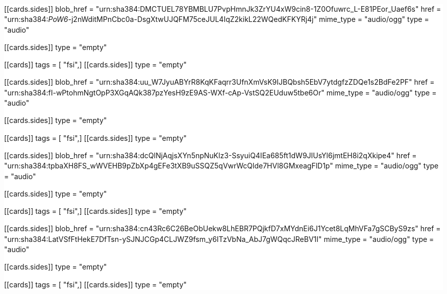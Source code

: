 [[cards.sides]]
blob_href = "urn:sha384:DMCTUEL78YBMBLU7PvpHmnJk3ZrYU4xW9cin8-1Z0Ofuwrc_L-E81PEor_Uaef6s"
href = "urn:sha384:_PoW6_-j2nWditMPnCbc0a-DsgXtwUJQFM75ceJUL4IqZ2kikL22WQedKFKYRj4j"
mime_type = "audio/ogg"
type = "audio"

[[cards.sides]]
type = "empty"


[[cards]]
tags = [ "fsi",]
[[cards.sides]]
type = "empty"

[[cards.sides]]
blob_href = "urn:sha384:uu_W7JyuABYrR8KqKFaqrr3UfnXmVsK9IJBQbsh5EbV7ytdgfzZDQe1s2BdFe2PF"
href = "urn:sha384:fI-wPtohmNgtOpP3XGqAQk387pzYesH9zE9AS-WXf-cAp-VstSQ2EUduw5tbe6Or"
mime_type = "audio/ogg"
type = "audio"

[[cards.sides]]
type = "empty"


[[cards]]
tags = [ "fsi",]
[[cards.sides]]
type = "empty"

[[cards.sides]]
blob_href = "urn:sha384:dcQlNjAqjsXYn5npNuKlz3-SsyuiQ4IEa685ft1dW9JIUsYl6jmtEH8i2qXkipe4"
href = "urn:sha384:tpbaXH8FS_wWVEHB9pZbXp4gEFe3tXB9uSSQZ5qVwrWcQlde7HVl8GMxeagFlD1p"
mime_type = "audio/ogg"
type = "audio"

[[cards.sides]]
type = "empty"


[[cards]]
tags = [ "fsi",]
[[cards.sides]]
type = "empty"

[[cards.sides]]
blob_href = "urn:sha384:cn43Rc6C26BeObUekw8LhEBR7PQjkfD7xMYdnEi6J1Ycet8LqMhVFa7gSCByS9zs"
href = "urn:sha384:LatVSfFtHekE7DfTsn-ySJNJCGp4CLJWZ9fsm_y6ITzVbNa_AbJ7gWQqcJReBV1I"
mime_type = "audio/ogg"
type = "audio"

[[cards.sides]]
type = "empty"


[[cards]]
tags = [ "fsi",]
[[cards.sides]]
type = "empty"
